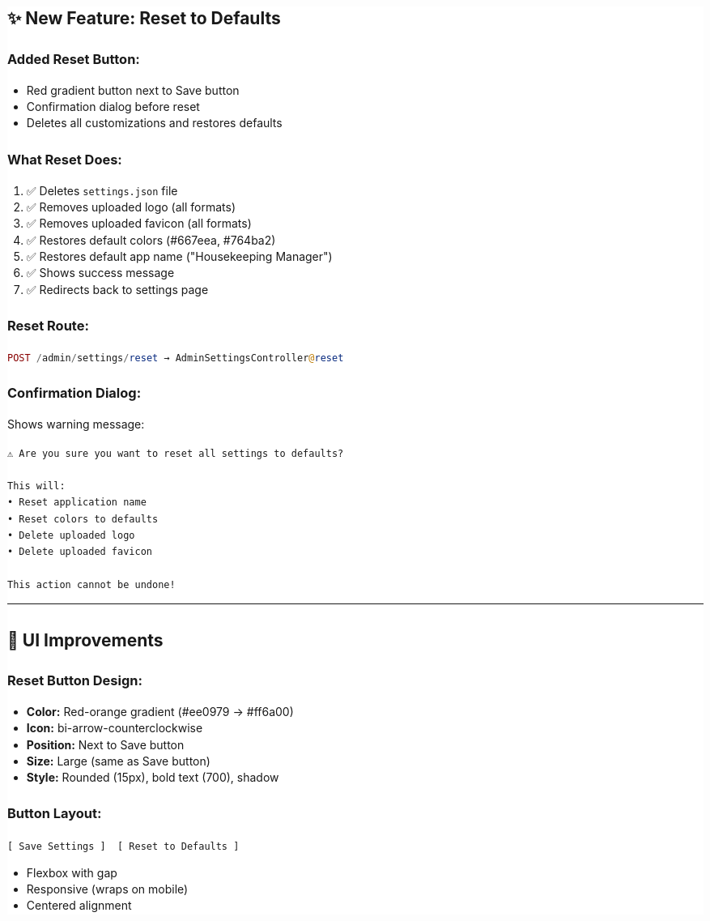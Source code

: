 ## ✨ New Feature: Reset to Defaults

### **Added Reset Button:**
- Red gradient button next to Save button
- Confirmation dialog before reset
- Deletes all customizations and restores defaults

### **What Reset Does:**
1. ✅ Deletes `settings.json` file
2. ✅ Removes uploaded logo (all formats)
3. ✅ Removes uploaded favicon (all formats)
4. ✅ Restores default colors (#667eea, #764ba2)
5. ✅ Restores default app name ("Housekeeping Manager")
6. ✅ Shows success message
7. ✅ Redirects back to settings page

### **Reset Route:**
```php
POST /admin/settings/reset → AdminSettingsController@reset
```

### **Confirmation Dialog:**
Shows warning message:
```
⚠️ Are you sure you want to reset all settings to defaults?

This will:
• Reset application name
• Reset colors to defaults
• Delete uploaded logo
• Delete uploaded favicon

This action cannot be undone!
```

---

## 🎨 UI Improvements

### **Reset Button Design:**
- **Color:** Red-orange gradient (#ee0979 → #ff6a00)
- **Icon:** bi-arrow-counterclockwise
- **Position:** Next to Save button
- **Size:** Large (same as Save button)
- **Style:** Rounded (15px), bold text (700), shadow

### **Button Layout:**
```
[ Save Settings ]  [ Reset to Defaults ]
```
- Flexbox with gap
- Responsive (wraps on mobile)
- Centered alignment
